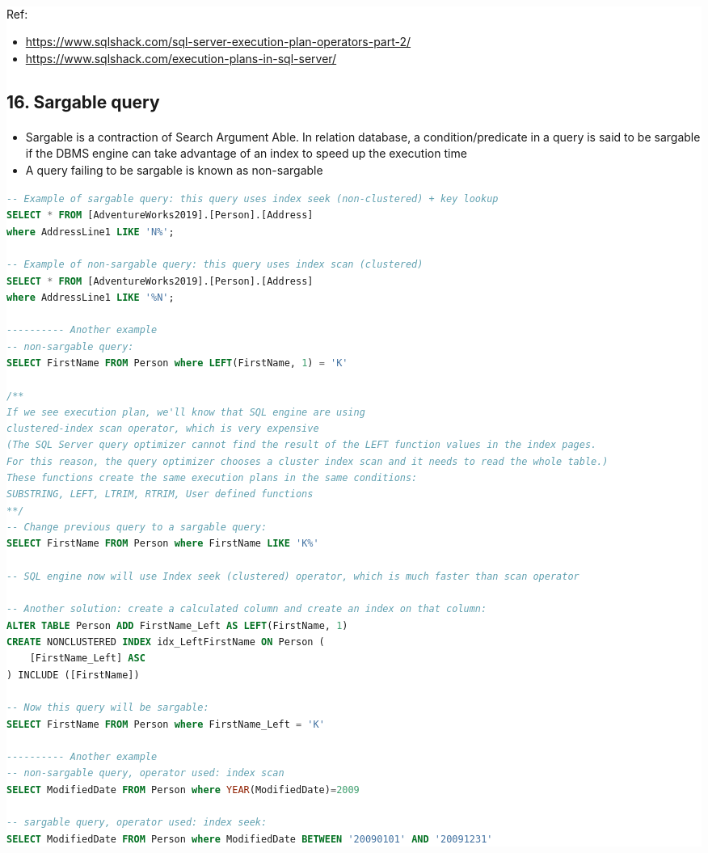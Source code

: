 Ref:
- https://www.sqlshack.com/sql-server-execution-plan-operators-part-2/
- https://www.sqlshack.com/execution-plans-in-sql-server/

## 16. Sargable query
- Sargable is a contraction of Search Argument Able. In relation database, a condition/predicate in a query is said to be sargable if the DBMS engine can take advantage of an index to speed up the execution time
- A query failing to be sargable is known as non-sargable

```sql
-- Example of sargable query: this query uses index seek (non-clustered) + key lookup
SELECT * FROM [AdventureWorks2019].[Person].[Address]
where AddressLine1 LIKE 'N%';

-- Example of non-sargable query: this query uses index scan (clustered)
SELECT * FROM [AdventureWorks2019].[Person].[Address]
where AddressLine1 LIKE '%N';

---------- Another example
-- non-sargable query:
SELECT FirstName FROM Person where LEFT(FirstName, 1) = 'K'

/**
If we see execution plan, we'll know that SQL engine are using
clustered-index scan operator, which is very expensive
(The SQL Server query optimizer cannot find the result of the LEFT function values in the index pages.
For this reason, the query optimizer chooses a cluster index scan and it needs to read the whole table.)
These functions create the same execution plans in the same conditions:
SUBSTRING, LEFT, LTRIM, RTRIM, User defined functions
**/
-- Change previous query to a sargable query:
SELECT FirstName FROM Person where FirstName LIKE 'K%'

-- SQL engine now will use Index seek (clustered) operator, which is much faster than scan operator

-- Another solution: create a calculated column and create an index on that column:
ALTER TABLE Person ADD FirstName_Left AS LEFT(FirstName, 1)
CREATE NONCLUSTERED INDEX idx_LeftFirstName ON Person (
	[FirstName_Left] ASC
) INCLUDE ([FirstName])

-- Now this query will be sargable:
SELECT FirstName FROM Person where FirstName_Left = 'K'

---------- Another example
-- non-sargable query, operator used: index scan
SELECT ModifiedDate FROM Person where YEAR(ModifiedDate)=2009

-- sargable query, operator used: index seek:
SELECT ModifiedDate FROM Person where ModifiedDate BETWEEN '20090101' AND '20091231'
```
